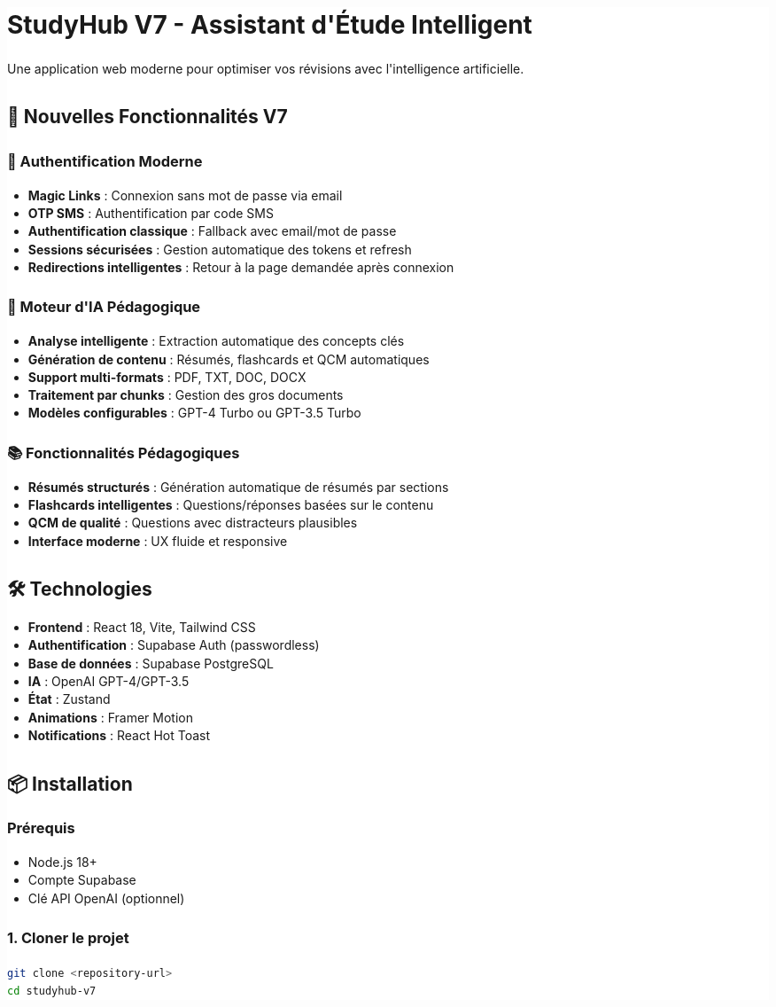 # StudyHub V7 - Assistant d'Étude Intelligent

Une application web moderne pour optimiser vos révisions avec l'intelligence artificielle.

## 🚀 Nouvelles Fonctionnalités V7

### 🔐 Authentification Moderne
- **Magic Links** : Connexion sans mot de passe via email
- **OTP SMS** : Authentification par code SMS
- **Authentification classique** : Fallback avec email/mot de passe
- **Sessions sécurisées** : Gestion automatique des tokens et refresh
- **Redirections intelligentes** : Retour à la page demandée après connexion

### 🤖 Moteur d'IA Pédagogique
- **Analyse intelligente** : Extraction automatique des concepts clés
- **Génération de contenu** : Résumés, flashcards et QCM automatiques
- **Support multi-formats** : PDF, TXT, DOC, DOCX
- **Traitement par chunks** : Gestion des gros documents
- **Modèles configurables** : GPT-4 Turbo ou GPT-3.5 Turbo

### 📚 Fonctionnalités Pédagogiques
- **Résumés structurés** : Génération automatique de résumés par sections
- **Flashcards intelligentes** : Questions/réponses basées sur le contenu
- **QCM de qualité** : Questions avec distracteurs plausibles
- **Interface moderne** : UX fluide et responsive

## 🛠️ Technologies

- **Frontend** : React 18, Vite, Tailwind CSS
- **Authentification** : Supabase Auth (passwordless)
- **Base de données** : Supabase PostgreSQL
- **IA** : OpenAI GPT-4/GPT-3.5
- **État** : Zustand
- **Animations** : Framer Motion
- **Notifications** : React Hot Toast

## 📦 Installation

### Prérequis
- Node.js 18+
- Compte Supabase
- Clé API OpenAI (optionnel)

### 1. Cloner le projet
```bash
git clone <repository-url>
cd studyhub-v7
```
